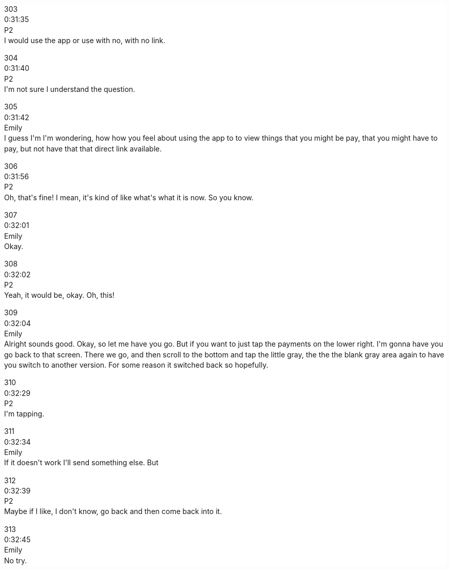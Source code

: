 303  
0:31:35  
P2  
I would use the app or use with no, with no link.

304  
0:31:40  
P2  
I'm not sure I understand the question.

305  
0:31:42  
Emily  
I guess I'm I'm wondering, how how you feel about using the app to to view things that you might be pay, that you might have to pay, but not have that that direct link available.

306  
0:31:56  
P2  
Oh, that's fine! I mean, it's kind of like what's what it is now. So you know.

307  
0:32:01  
Emily  
Okay.

308  
0:32:02  
P2  
Yeah, it would be, okay. Oh, this!

309  
0:32:04  
Emily  
Alright sounds good. Okay, so let me have you go. But if you want to just tap the payments on the lower right. I'm gonna have you go back to that screen. There we go, and then scroll to the bottom and tap the little gray, the the the blank gray area again to have you switch to another version. For some reason it switched back so hopefully.

310  
0:32:29  
P2  
I'm tapping.

311  
0:32:34  
Emily  
If it doesn't work I'll send something else. But

312  
0:32:39  
P2  
Maybe if I like, I don't know, go back and then come back into it.

313  
0:32:45  
Emily  
No try.

